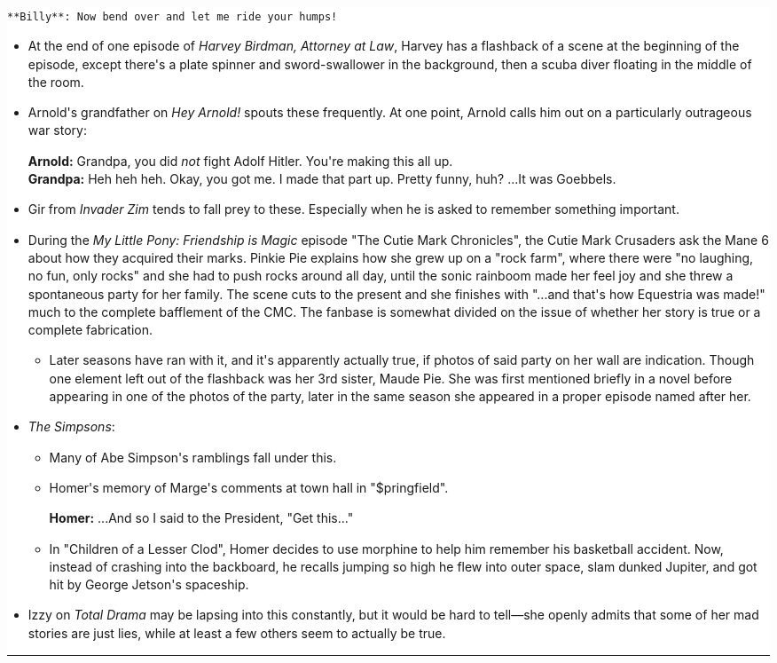     **Billy**: Now bend over and let me ride your humps!
    
-   At the end of one episode of _Harvey Birdman, Attorney at Law_, Harvey has a flashback of a scene at the beginning of the episode, except there's a plate spinner and sword-swallower in the background, then a scuba diver floating in the middle of the room.
-   Arnold's grandfather on _Hey Arnold!_ spouts these frequently. At one point, Arnold calls him out on a particularly outrageous war story:
    
    **Arnold:** Grandpa, you did _not_ fight Adolf Hitler. You're making this all up.  
    **Grandpa:** Heh heh heh. Okay, you got me. I made that part up. Pretty funny, huh? ...It was Goebbels.
    
-   Gir from _Invader Zim_ tends to fall prey to these. Especially when he is asked to remember something important.
-   During the _My Little Pony: Friendship is Magic_ episode "The Cutie Mark Chronicles", the Cutie Mark Crusaders ask the Mane 6 about how they acquired their marks. Pinkie Pie explains how she grew up on a "rock farm", where there were "no laughing, no fun, only rocks" and she had to push rocks around all day, until the sonic rainboom made her feel joy and she threw a spontaneous party for her family. The scene cuts to the present and she finishes with "...and that's how Equestria was made!" much to the complete bafflement of the CMC. The fanbase is somewhat divided on the issue of whether her story is true or a complete fabrication.
    -   Later seasons have ran with it, and it's apparently actually true, if photos of said party on her wall are indication. Though one element left out of the flashback was her 3rd sister, Maude Pie. She was first mentioned briefly in a novel before appearing in one of the photos of the party, later in the same season she appeared in a proper episode named after her.
-   _The Simpsons_:
    -   Many of Abe Simpson's ramblings fall under this.
    -   Homer's memory of Marge's comments at town hall in "$pringfield".
        
        **Homer:** ...And so I said to the President, "Get this..."
        
    -   In "Children of a Lesser Clod", Homer decides to use morphine to help him remember his basketball accident. Now, instead of crashing into the backboard, he recalls jumping so high he flew into outer space, slam dunked Jupiter, and got hit by George Jetson's spaceship.
-   Izzy on _Total Drama_ may be lapsing into this constantly, but it would be hard to tell—she openly admits that some of her mad stories are just lies, while at least a few others seem to actually be true.

___